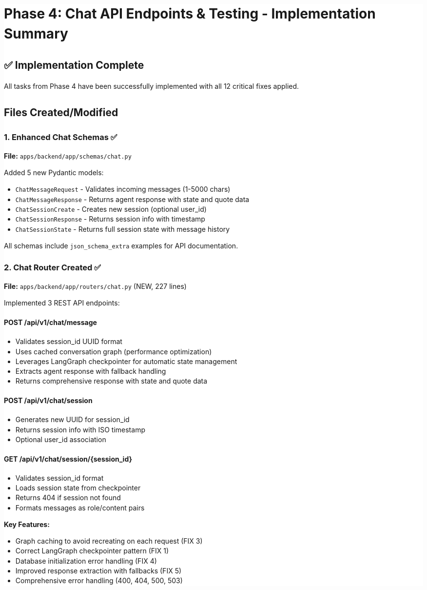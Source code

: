 # Phase 4: Chat API Endpoints & Testing - Implementation Summary

## ✅ Implementation Complete

All tasks from Phase 4 have been successfully implemented with all 12 critical fixes applied.

## Files Created/Modified

### 1. Enhanced Chat Schemas ✅
**File:** `apps/backend/app/schemas/chat.py`

Added 5 new Pydantic models:
- `ChatMessageRequest` - Validates incoming messages (1-5000 chars)
- `ChatMessageResponse` - Returns agent response with state and quote data
- `ChatSessionCreate` - Creates new session (optional user_id)
- `ChatSessionResponse` - Returns session info with timestamp
- `ChatSessionState` - Returns full session state with message history

All schemas include `json_schema_extra` examples for API documentation.

### 2. Chat Router Created ✅
**File:** `apps/backend/app/routers/chat.py` (NEW, 227 lines)

Implemented 3 REST API endpoints:

#### POST /api/v1/chat/message
- Validates session_id UUID format
- Uses cached conversation graph (performance optimization)
- Leverages LangGraph checkpointer for automatic state management
- Extracts agent response with fallback handling
- Returns comprehensive response with state and quote data

#### POST /api/v1/chat/session
- Generates new UUID for session_id
- Returns session info with ISO timestamp
- Optional user_id association

#### GET /api/v1/chat/session/{session_id}
- Validates session_id format
- Loads session state from checkpointer
- Returns 404 if session not found
- Formats messages as role/content pairs

**Key Features:**
- Graph caching to avoid recreating on each request (FIX 3)
- Correct LangGraph checkpointer pattern (FIX 1)
- Database initialization error handling (FIX 4)
- Improved response extraction with fallbacks (FIX 5)
- Comprehensive error handling (400, 404, 500, 503)

